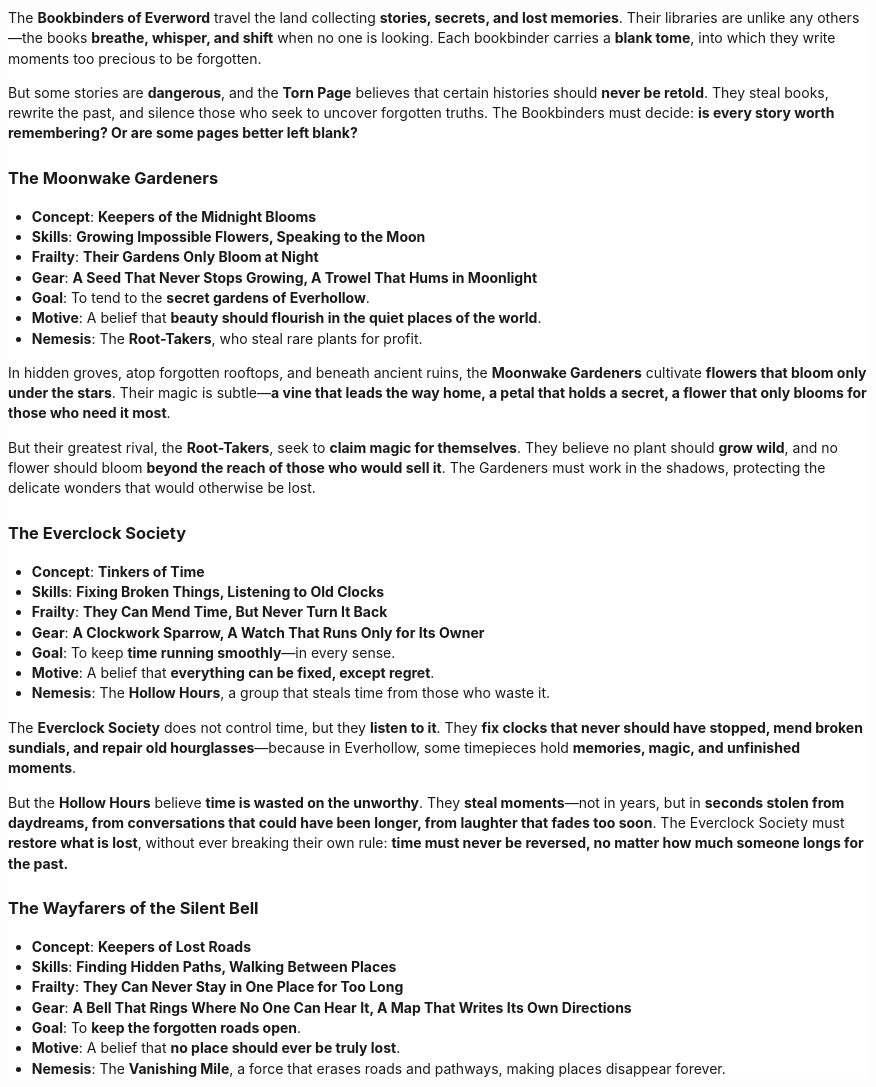 The **Bookbinders of Everword** travel the land collecting **stories, secrets, and lost memories**. Their libraries are unlike any others—the books **breathe, whisper, and shift** when no one is looking. Each bookbinder carries a **blank tome**, into which they write moments too precious to be forgotten.  

But some stories are **dangerous**, and the **Torn Page** believes that certain histories should **never be retold**. They steal books, rewrite the past, and silence those who seek to uncover forgotten truths. The Bookbinders must decide: **is every story worth remembering? Or are some pages better left blank?**  

### **The Moonwake Gardeners**  
- **Concept**: **Keepers of the Midnight Blooms**  
- **Skills**: **Growing Impossible Flowers, Speaking to the Moon**  
- **Frailty**: **Their Gardens Only Bloom at Night**  
- **Gear**: **A Seed That Never Stops Growing, A Trowel That Hums in Moonlight**  
- **Goal**: To tend to the **secret gardens of Everhollow**.  
- **Motive**: A belief that **beauty should flourish in the quiet places of the world**.  
- **Nemesis**: The **Root-Takers**, who steal rare plants for profit.  

In hidden groves, atop forgotten rooftops, and beneath ancient ruins, the **Moonwake Gardeners** cultivate **flowers that bloom only under the stars**. Their magic is subtle—**a vine that leads the way home, a petal that holds a secret, a flower that only blooms for those who need it most**.  

But their greatest rival, the **Root-Takers**, seek to **claim magic for themselves**. They believe no plant should **grow wild**, and no flower should bloom **beyond the reach of those who would sell it**. The Gardeners must work in the shadows, protecting the delicate wonders that would otherwise be lost.  

### **The Everclock Society**  
- **Concept**: **Tinkers of Time**  
- **Skills**: **Fixing Broken Things, Listening to Old Clocks**  
- **Frailty**: **They Can Mend Time, But Never Turn It Back**  
- **Gear**: **A Clockwork Sparrow, A Watch That Runs Only for Its Owner**  
- **Goal**: To keep **time running smoothly**—in every sense.  
- **Motive**: A belief that **everything can be fixed, except regret**.  
- **Nemesis**: The **Hollow Hours**, a group that steals time from those who waste it.  

The **Everclock Society** does not control time, but they **listen to it**. They **fix clocks that never should have stopped, mend broken sundials, and repair old hourglasses**—because in Everhollow, some timepieces hold **memories, magic, and unfinished moments**.  

But the **Hollow Hours** believe **time is wasted on the unworthy**. They **steal moments**—not in years, but in **seconds stolen from daydreams, from conversations that could have been longer, from laughter that fades too soon**. The Everclock Society must **restore what is lost**, without ever breaking their own rule: **time must never be reversed, no matter how much someone longs for the past.**  

### **The Wayfarers of the Silent Bell**  
- **Concept**: **Keepers of Lost Roads**  
- **Skills**: **Finding Hidden Paths, Walking Between Places**  
- **Frailty**: **They Can Never Stay in One Place for Too Long**  
- **Gear**: **A Bell That Rings Where No One Can Hear It, A Map That Writes Its Own Directions**  
- **Goal**: To **keep the forgotten roads open**.  
- **Motive**: A belief that **no place should ever be truly lost**.  
- **Nemesis**: The **Vanishing Mile**, a force that erases roads and pathways, making places disappear forever.  
